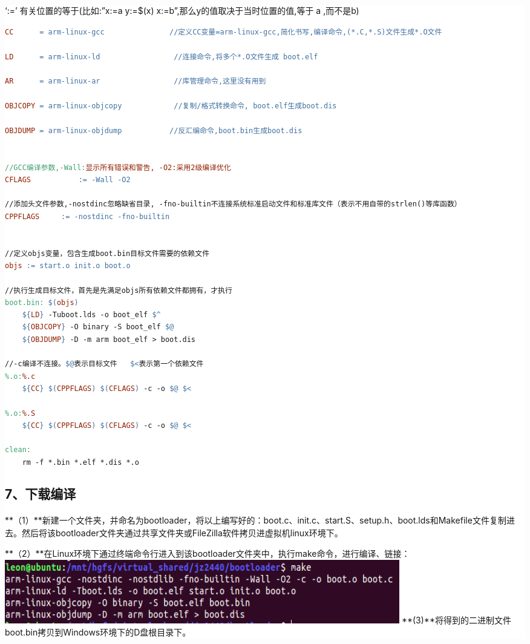 ‘:=’ 有关位置的等于(比如:”x:=a y:=$(x) x:=b”,那么y的值取决于当时位置的值,等于 a ,而不是b)
```Makefile
CC      = arm-linux-gcc               //定义CC变量=arm-linux-gcc,简化书写,编译命令,(*.C,*.S)文件生成*.O文件

LD      = arm-linux-ld                 //连接命令,将多个*.O文件生成 boot.elf       

AR      = arm-linux-ar                 //库管理命令,这里没有用到 

OBJCOPY = arm-linux-objcopy            //复制/格式转换命令, boot.elf生成boot.dis

OBJDUMP = arm-linux-objdump           //反汇编命令,boot.bin生成boot.dis

 
//GCC编译参数,-Wall:显示所有错误和警告, -O2:采用2级编译优化
CFLAGS           := -Wall -O2

//添加头文件参数,-nostdinc忽略缺省目录, -fno-builtin不连接系统标准启动文件和标准库文件（表示不用自带的strlen()等库函数）
CPPFLAGS     := -nostdinc -fno-builtin       


//定义objs变量，包含生成boot.bin目标文件需要的依赖文件
objs := start.o init.o boot.o 

//执行生成目标文件，首先是先满足objs所有依赖文件都拥有，才执行
boot.bin: $(objs)     
	${LD} -Tuboot.lds -o boot_elf $^
    ${OBJCOPY} -O binary -S boot_elf $@
    ${OBJDUMP} -D -m arm boot_elf > boot.dis

//-c编译不连接。$@表示目标文件   $<表示第一个依赖文件
%.o:%.c
	${CC} $(CPPFLAGS) $(CFLAGS) -c -o $@ $<   
 
%.o:%.S
	${CC} $(CPPFLAGS) $(CFLAGS) -c -o $@ $<

clean:
	rm -f *.bin *.elf *.dis *.o

```
## 7、下载编译
**（1）**新建一个文件夹，并命名为bootloader，将以上编写好的：boot.c、init.c、start.S、setup.h、boot.lds和Makefile文件复制进去。然后将该bootloader文件夹通过共享文件夹或FileZilla软件拷贝进虚拟机linux环境下。

**（2）**在Linux环境下通过终端命令行进入到该bootloader文件夹中，执行make命令，进行编译、链接：
![图片](Asset/12.png)
**(3)**将得到的二进制文件boot.bin拷贝到Windows环境下的D盘根目录下。
